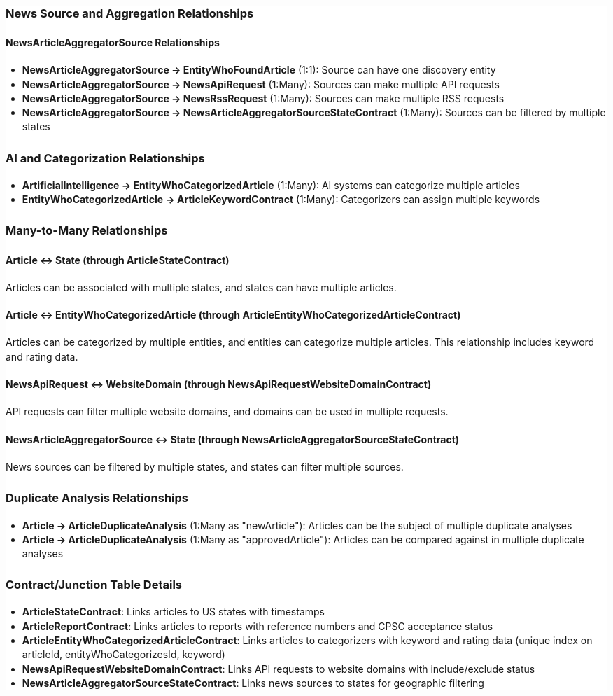 ### News Source and Aggregation Relationships

#### NewsArticleAggregatorSource Relationships

- **NewsArticleAggregatorSource → EntityWhoFoundArticle** (1:1): Source can have one discovery entity
- **NewsArticleAggregatorSource → NewsApiRequest** (1:Many): Sources can make multiple API requests
- **NewsArticleAggregatorSource → NewsRssRequest** (1:Many): Sources can make multiple RSS requests
- **NewsArticleAggregatorSource → NewsArticleAggregatorSourceStateContract** (1:Many): Sources can be filtered by multiple states

### AI and Categorization Relationships

- **ArtificialIntelligence → EntityWhoCategorizedArticle** (1:Many): AI systems can categorize multiple articles
- **EntityWhoCategorizedArticle → ArticleKeywordContract** (1:Many): Categorizers can assign multiple keywords

### Many-to-Many Relationships

#### Article ↔ State (through ArticleStateContract)

Articles can be associated with multiple states, and states can have multiple articles.

#### Article ↔ EntityWhoCategorizedArticle (through ArticleEntityWhoCategorizedArticleContract)

Articles can be categorized by multiple entities, and entities can categorize multiple articles. This relationship includes keyword and rating data.

#### NewsApiRequest ↔ WebsiteDomain (through NewsApiRequestWebsiteDomainContract)

API requests can filter multiple website domains, and domains can be used in multiple requests.

#### NewsArticleAggregatorSource ↔ State (through NewsArticleAggregatorSourceStateContract)

News sources can be filtered by multiple states, and states can filter multiple sources.

### Duplicate Analysis Relationships

- **Article → ArticleDuplicateAnalysis** (1:Many as "newArticle"): Articles can be the subject of multiple duplicate analyses
- **Article → ArticleDuplicateAnalysis** (1:Many as "approvedArticle"): Articles can be compared against in multiple duplicate analyses

### Contract/Junction Table Details

- **ArticleStateContract**: Links articles to US states with timestamps
- **ArticleReportContract**: Links articles to reports with reference numbers and CPSC acceptance status
- **ArticleEntityWhoCategorizedArticleContract**: Links articles to categorizers with keyword and rating data (unique index on articleId, entityWhoCategorizesId, keyword)
- **NewsApiRequestWebsiteDomainContract**: Links API requests to website domains with include/exclude status
- **NewsArticleAggregatorSourceStateContract**: Links news sources to states for geographic filtering
